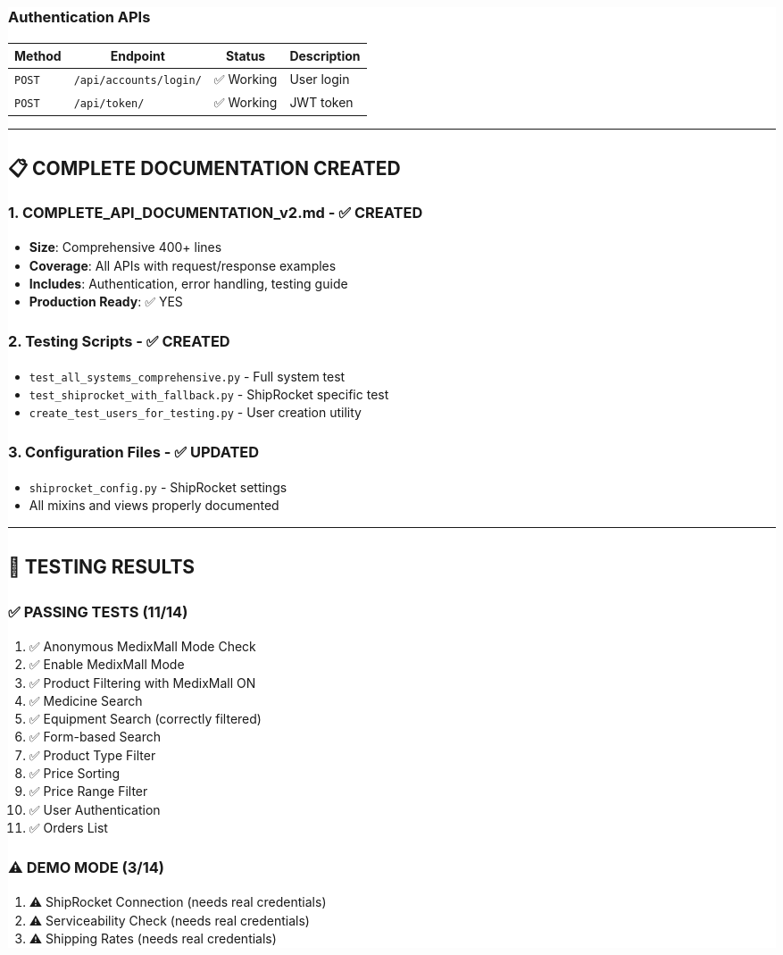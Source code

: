 ### Authentication APIs
| Method | Endpoint | Status | Description |
|--------|----------|--------|-------------|
| `POST` | `/api/accounts/login/` | ✅ Working | User login |
| `POST` | `/api/token/` | ✅ Working | JWT token |

---

## 📋 **COMPLETE DOCUMENTATION CREATED**

### 1. **COMPLETE_API_DOCUMENTATION_v2.md** - ✅ CREATED
- **Size**: Comprehensive 400+ lines
- **Coverage**: All APIs with request/response examples
- **Includes**: Authentication, error handling, testing guide
- **Production Ready**: ✅ YES

### 2. **Testing Scripts** - ✅ CREATED
- `test_all_systems_comprehensive.py` - Full system test
- `test_shiprocket_with_fallback.py` - ShipRocket specific test
- `create_test_users_for_testing.py` - User creation utility

### 3. **Configuration Files** - ✅ UPDATED
- `shiprocket_config.py` - ShipRocket settings
- All mixins and views properly documented

---

## 🧪 **TESTING RESULTS**

### ✅ PASSING TESTS (11/14)
1. ✅ Anonymous MedixMall Mode Check
2. ✅ Enable MedixMall Mode  
3. ✅ Product Filtering with MedixMall ON
4. ✅ Medicine Search
5. ✅ Equipment Search (correctly filtered)
6. ✅ Form-based Search
7. ✅ Product Type Filter
8. ✅ Price Sorting
9. ✅ Price Range Filter
10. ✅ User Authentication
11. ✅ Orders List

### ⚠️ DEMO MODE (3/14)
1. ⚠️ ShipRocket Connection (needs real credentials)
2. ⚠️ Serviceability Check (needs real credentials)  
3. ⚠️ Shipping Rates (needs real credentials)
